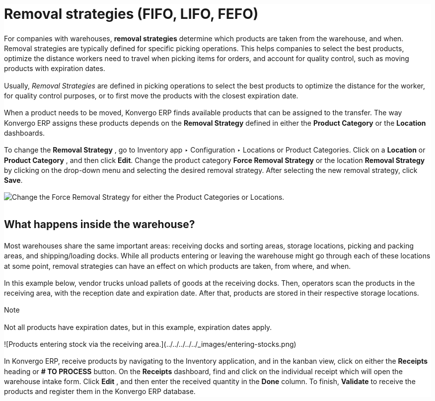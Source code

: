 # Removal strategies (FIFO, LIFO, FEFO)

For companies with warehouses, **removal strategies** determine which products
are taken from the warehouse, and when. Removal strategies are typically
defined for specific picking operations. This helps companies to select the
best products, optimize the distance workers need to travel when picking items
for orders, and account for quality control, such as moving products with
expiration dates.

Usually, _Removal Strategies_ are defined in picking operations to select the
best products to optimize the distance for the worker, for quality control
purposes, or to first move the products with the closest expiration date.

When a product needs to be moved, Konvergo ERP finds available products that can be
assigned to the transfer. The way Konvergo ERP assigns these products depends on the
**Removal Strategy** defined in either the **Product Category** or the
**Location** dashboards.

To change the **Removal Strategy** , go to Inventory app ‣ Configuration ‣
Locations or Product Categories. Click on a **Location** or **Product
Category** , and then click **Edit**. Change the product category **Force
Removal Strategy** or the location **Removal Strategy** by clicking on the
drop-down menu and selecting the desired removal strategy. After selecting the
new removal strategy, click **Save**.

![Change the Force Removal Strategy for either the Product Categories or
Locations.](../../../../../_images/product-category-location.png)

## What happens inside the warehouse?

Most warehouses share the same important areas: receiving docks and sorting
areas, storage locations, picking and packing areas, and shipping/loading
docks. While all products entering or leaving the warehouse might go through
each of these locations at some point, removal strategies can have an effect
on which products are taken, from where, and when.

In this example below, vendor trucks unload pallets of goods at the receiving
docks. Then, operators scan the products in the receiving area, with the
reception date and expiration date. After that, products are stored in their
respective storage locations.

<div class="alert alert-primary">
<p class="alert-title">
Note</p><p>Not all products have expiration dates, but in this example, expiration dates apply.</p>
</div> ![Products entering stock via the receiving
area.](../../../../../_images/entering-stocks.png)

In Konvergo ERP, receive products by navigating to the Inventory application, and in
the kanban view, click on either the **Receipts** heading or **# TO PROCESS**
button. On the **Receipts** dashboard, find and click on the individual
receipt which will open the warehouse intake form. Click **Edit** , and then
enter the received quantity in the **Done** column. To finish, **Validate** to
receive the products and register them in the Konvergo ERP database.
